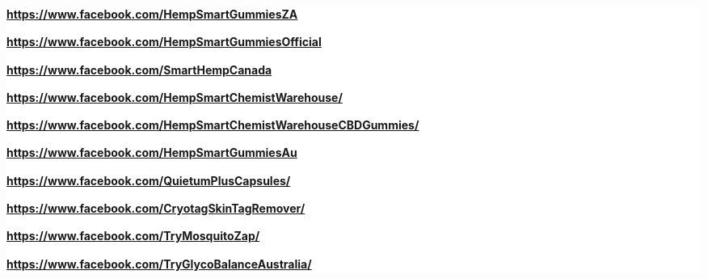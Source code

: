<p><strong><a href="https://www.facebook.com/HempSmartGummiesZA">https://www.facebook.com/HempSmartGummiesZA</a></strong></p>
<p><strong><a href="https://www.facebook.com/HempSmartGummiesOfficial">https://www.facebook.com/HempSmartGummiesOfficial</a></strong></p>
<p><strong><a href="https://www.facebook.com/SmartHempCanada">https://www.facebook.com/SmartHempCanada</a></strong></p>
<p><strong><a href="https://www.facebook.com/HempSmartChemistWarehouse/">https://www.facebook.com/HempSmartChemistWarehouse/</a></strong></p>
<p><strong><a href="https://www.facebook.com/HempSmartChemistWarehouseCBDGummies/">https://www.facebook.com/HempSmartChemistWarehouseCBDGummies/</a></strong></p>
<p><strong><a href="https://www.facebook.com/HempSmartGummiesAu">https://www.facebook.com/HempSmartGummiesAu</a></strong></p>
<p><strong><a href="https://www.facebook.com/QuietumPlusCapsules/">https://www.facebook.com/QuietumPlusCapsules/</a></strong></p>
<p><strong><a href="https://www.facebook.com/CryotagSkinTagRemover/">https://www.facebook.com/CryotagSkinTagRemover/</a></strong></p>
<p><strong><a href="https://www.facebook.com/TryMosquitoZap/">https://www.facebook.com/TryMosquitoZap/</a></strong></p>
<p><strong><a href="https://www.facebook.com/TryGlycoBalanceAustralia/">https://www.facebook.com/TryGlycoBalanceAustralia/</a></strong></p>
